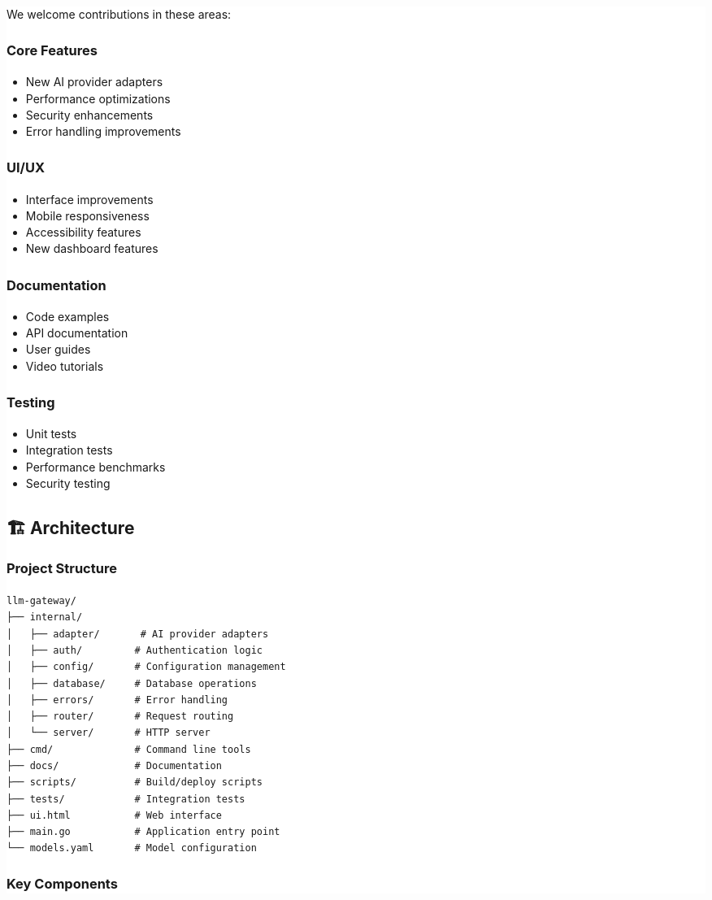 We welcome contributions in these areas:

### Core Features
- New AI provider adapters
- Performance optimizations
- Security enhancements
- Error handling improvements

### UI/UX
- Interface improvements
- Mobile responsiveness
- Accessibility features
- New dashboard features

### Documentation
- Code examples
- API documentation
- User guides
- Video tutorials

### Testing
- Unit tests
- Integration tests
- Performance benchmarks
- Security testing

## 🏗️ Architecture

### Project Structure

```
llm-gateway/
├── internal/
│   ├── adapter/       # AI provider adapters
│   ├── auth/         # Authentication logic
│   ├── config/       # Configuration management
│   ├── database/     # Database operations
│   ├── errors/       # Error handling
│   ├── router/       # Request routing
│   └── server/       # HTTP server
├── cmd/              # Command line tools
├── docs/             # Documentation
├── scripts/          # Build/deploy scripts
├── tests/            # Integration tests
├── ui.html           # Web interface
├── main.go           # Application entry point
└── models.yaml       # Model configuration
```

### Key Components
